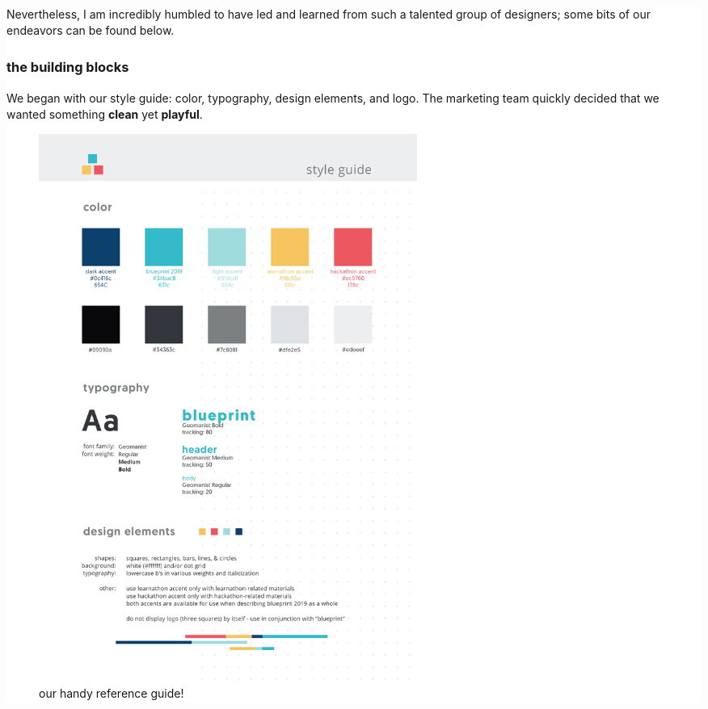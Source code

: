 Nevertheless, I am incredibly humbled to have led and learned from such a talented group of designers; some bits of our endeavors can be found below.


### the building blocks

We began with our style guide: color, typography, design elements, and logo. The marketing team quickly decided that we wanted something __clean__ yet __playful__.

<figure>
	<img src="/img/proj_img/blueprint_2019/style_guide.jpg" class="center" style="width:60%"/>
	<figcaption>our handy reference guide!</figcaption>
</figure>
